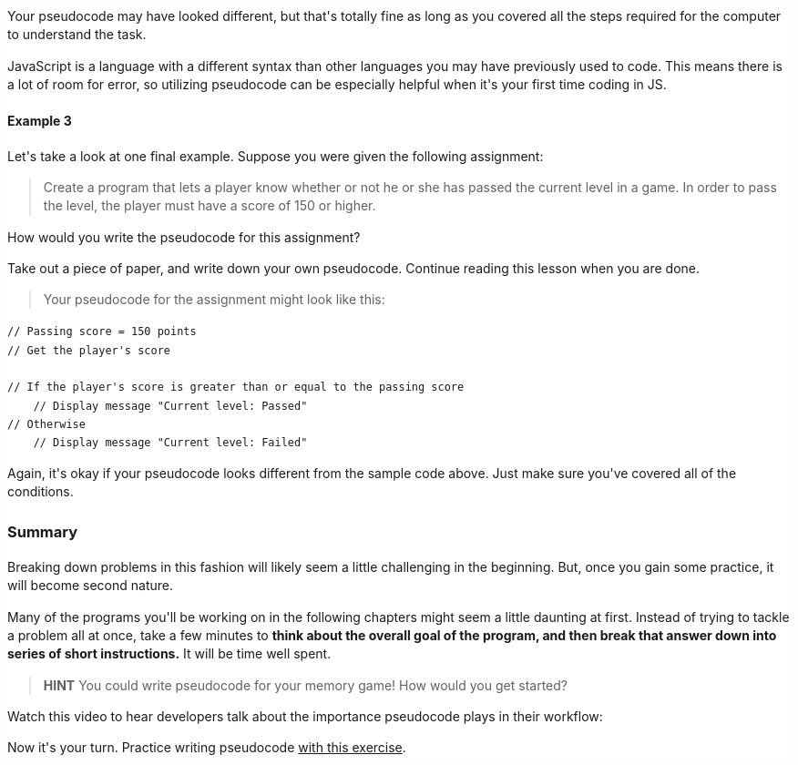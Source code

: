 Your pseudocode may have looked different, but that's totally fine as long as you covered all the steps required for the computer to understand the task.

JavaScript is a language with a different syntax than other languages you may have previously used to code. This means there is a lot of room for error, so utilizing pseudocode can be especially helpful when it's your first time coding in JS.

#### Example 3

Let's take a look at one final example. Suppose you were given the following assignment:

> Create a program that lets a player know whether or not he or she has passed the current level in a game. In order to pass the level, the player must have a score of 150 or higher.

How would you write the pseudocode for this assignment?

Take out a piece of paper, and write down your own pseudocode. Continue reading this lesson when you are done.

> Your pseudocode for the assignment might look like this:

```text
// Passing score = 150 points
// Get the player's score

// If the player's score is greater than or equal to the passing score
    // Display message "Current level: Passed"
// Otherwise
    // Display message "Current level: Failed"
```

Again, it's okay if your pseudocode looks different from the sample code above. Just make sure you've covered all of the conditions.

### Summary

Breaking down problems in this fashion will likely seem a little challenging in the beginning. But, once you gain some practice, it will become second nature.

Many of the programs you'll be working on in the following chapters might seem a little daunting at first. Instead of trying to tackle a problem all at once, take a few minutes to **think about the overall goal of the program, and then break that answer down into series of short instructions.** It will be time well spent.

> **HINT** You could write pseudocode for your memory game! How would you get started?

Watch this video to hear developers talk about the importance pseudocode plays in their workflow:

Now it's your turn. Practice writing pseudocode [with this exercise](pseudocode-exercise.md).

